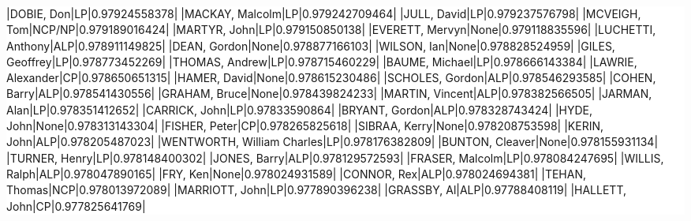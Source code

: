 |DOBIE, Don|LP|0.97924558378|
|MACKAY, Malcolm|LP|0.979242709464|
|JULL, David|LP|0.979237576798|
|MCVEIGH, Tom|NCP/NP|0.979189016424|
|MARTYR, John|LP|0.979150850138|
|EVERETT, Mervyn|None|0.979118835596|
|LUCHETTI, Anthony|ALP|0.978911149825|
|DEAN, Gordon|None|0.978877166103|
|WILSON, Ian|None|0.978828524959|
|GILES, Geoffrey|LP|0.978773452269|
|THOMAS, Andrew|LP|0.978715460229|
|BAUME, Michael|LP|0.978666143384|
|LAWRIE, Alexander|CP|0.978650651315|
|HAMER, David|None|0.978615230486|
|SCHOLES, Gordon|ALP|0.978546293585|
|COHEN, Barry|ALP|0.978541430556|
|GRAHAM, Bruce|None|0.978439824233|
|MARTIN, Vincent|ALP|0.978382566505|
|JARMAN, Alan|LP|0.978351412652|
|CARRICK, John|LP|0.97833590864|
|BRYANT, Gordon|ALP|0.978328743424|
|HYDE, John|None|0.978313143304|
|FISHER, Peter|CP|0.978265825618|
|SIBRAA, Kerry|None|0.978208753598|
|KERIN, John|ALP|0.978205487023|
|WENTWORTH, William Charles|LP|0.978176382809|
|BUNTON, Cleaver|None|0.978155931134|
|TURNER, Henry|LP|0.978148400302|
|JONES, Barry|ALP|0.978129572593|
|FRASER, Malcolm|LP|0.978084247695|
|WILLIS, Ralph|ALP|0.978047890165|
|FRY, Ken|None|0.978024931589|
|CONNOR, Rex|ALP|0.978024694381|
|TEHAN, Thomas|NCP|0.978013972089|
|MARRIOTT, John|LP|0.977890396238|
|GRASSBY, Al|ALP|0.97788408119|
|HALLETT, John|CP|0.977825641769|